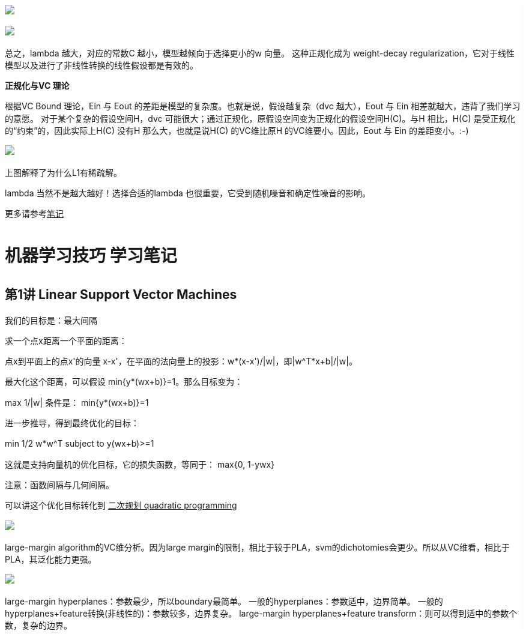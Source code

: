![](https://raw.githubusercontent.com/zzbased/zzbased.github.com/master/other/mlfoundation_learn/augmented_error.png)

![](https://raw.githubusercontent.com/zzbased/zzbased.github.com/master/other/mlfoundation_learn/weight_decay_regularization.png)

总之，lambda 越大，对应的常数C 越小，模型越倾向于选择更小的w 向量。
这种正规化成为 weight-decay regularization，它对于线性模型以及进行了非线性转换的线性假设都是有效的。

**正规化与VC 理论**

根据VC Bound 理论，Ein 与 Eout 的差距是模型的复杂度。也就是说，假设越复杂（dvc 越大），Eout 与 Ein 相差就越大，违背了我们学习的意愿。
对于某个复杂的假设空间H，dvc 可能很大；通过正规化，原假设空间变为正规化的假设空间H(C)。与H 相比，H(C) 是受正规化的“约束”的，因此实际上H(C) 没有H 那么大，也就是说H(C) 的VC维比原H 的VC维要小。因此，Eout 与 Ein 的差距变小。:-)

![](https://raw.githubusercontent.com/zzbased/zzbased.github.com/master/other/mlfoundation_learn/l1_l2_compare.png)

上图解释了为什么L1有稀疏解。

lambda 当然不是越大越好！选择合适的lambda 也很重要，它受到随机噪音和确定性噪音的影响。

更多请参考[笔记](http://www.douban.com/note/325451389/)


# 机器学习技巧 学习笔记

## 第1讲 Linear Support Vector Machines

我们的目标是：最大间隔

求一个点x距离一个平面的距离：

点x到平面上的点x'的向量 x-x'，在平面的法向量上的投影：w*(x-x')/|w|，即|w^T*x+b|/|w|。

最大化这个距离，可以假设 min{y*(wx+b)}=1。那么目标变为：

max 1/|w|  条件是： min{y*(wx+b)}=1

进一步推导，得到最终优化的目标：

min 1/2 w*w^T  subject to y(wx+b)>=1

这就是支持向量机的优化目标，它的损失函数，等同于： max{0, 1-ywx}

注意：函数间隔与几何间隔。

可以讲这个优化目标转化到 [二次规划 quadratic programming](http://cn.mathworks.com/discovery/quadratic-programming.html)

![](https://raw.githubusercontent.com/zzbased/zzbased.github.com/master/other/mlfoundation_learn/quadratic_programming.png)

large-margin algorithm的VC维分析。因为large margin的限制，相比于较于PLA，svm的dichotomies会更少。所以从VC维看，相比于PLA，其泛化能力更强。

![](https://raw.githubusercontent.com/zzbased/zzbased.github.com/master/other/mlfoundation_learn/vc_dimension_of_large_margin_algorithm.png)

large-margin hyperplanes：参数最少，所以boundary最简单。
一般的hyperplanes：参数适中，边界简单。
一般的hyperplanes+feature转换(非线性的)：参数较多，边界复杂。
large-margin hyperplanes+feature transform：则可以得到适中的参数个数，复杂的边界。
